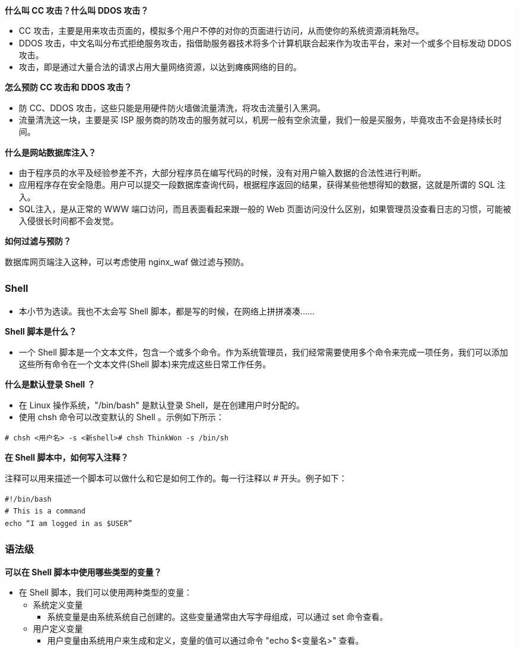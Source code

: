 **什么叫 CC 攻击？什么叫 DDOS 攻击？**

- CC 攻击，主要是用来攻击页面的，模拟多个用户不停的对你的页面进行访问，从而使你的系统资源消耗殆尽。
- DDOS 攻击，中文名叫分布式拒绝服务攻击，指借助服务器技术将多个计算机联合起来作为攻击平台，来对一个或多个目标发动 DDOS 攻击。
- 攻击，即是通过大量合法的请求占用大量网络资源，以达到瘫痪网络的目的。

**怎么预防 CC 攻击和 DDOS 攻击？**

- 防 CC、DDOS 攻击，这些只能是用硬件防火墙做流量清洗，将攻击流量引入黑洞。
- 流量清洗这一块，主要是买 ISP 服务商的防攻击的服务就可以，机房一般有空余流量，我们一般是买服务，毕竟攻击不会是持续长时间。

**什么是网站数据库注入？**

- 由于程序员的水平及经验参差不齐，大部分程序员在编写代码的时候，没有对用户输入数据的合法性进行判断。
- 应用程序存在安全隐患。用户可以提交一段数据库查询代码，根据程序返回的结果，获得某些他想得知的数据，这就是所谓的 SQL 注入。
- SQL注入，是从正常的 WWW 端口访问，而且表面看起来跟一般的 Web 页面访问没什么区别，如果管理员没查看日志的习惯，可能被入侵很长时间都不会发觉。

**如何过滤与预防？**

数据库网页端注入这种，可以考虑使用 nginx_waf 做过滤与预防。

 

### Shell

- 本小节为选读。我也不太会写 Shell 脚本，都是写的时候，在网络上拼拼凑凑......

**Shell 脚本是什么？**

- 一个 Shell 脚本是一个文本文件，包含一个或多个命令。作为系统管理员，我们经常需要使用多个命令来完成一项任务，我们可以添加这些所有命令在一个文本文件(Shell 脚本)来完成这些日常工作任务。

**什么是默认登录 Shell ？**

- 在 Linux 操作系统，"/bin/bash" 是默认登录 Shell，是在创建用户时分配的。
- 使用 chsh 命令可以改变默认的 Shell 。示例如下所示：

```
# chsh <用户名> -s <新shell># chsh ThinkWon -s /bin/sh
```

**在 Shell 脚本中，如何写入注释？**

注释可以用来描述一个脚本可以做什么和它是如何工作的。每一行注释以 # 开头。例子如下：

```
#!/bin/bash
# This is a command
echo “I am logged in as $USER”
```

 

### 语法级

**可以在 Shell 脚本中使用哪些类型的变量？**

- 在 Shell 脚本，我们可以使用两种类型的变量：
  - 系统定义变量
    - 系统变量是由系统系统自己创建的。这些变量通常由大写字母组成，可以通过 set 命令查看。
  - 用户定义变量
    - 用户变量由系统用户来生成和定义，变量的值可以通过命令 "echo $<变量名>" 查看。

